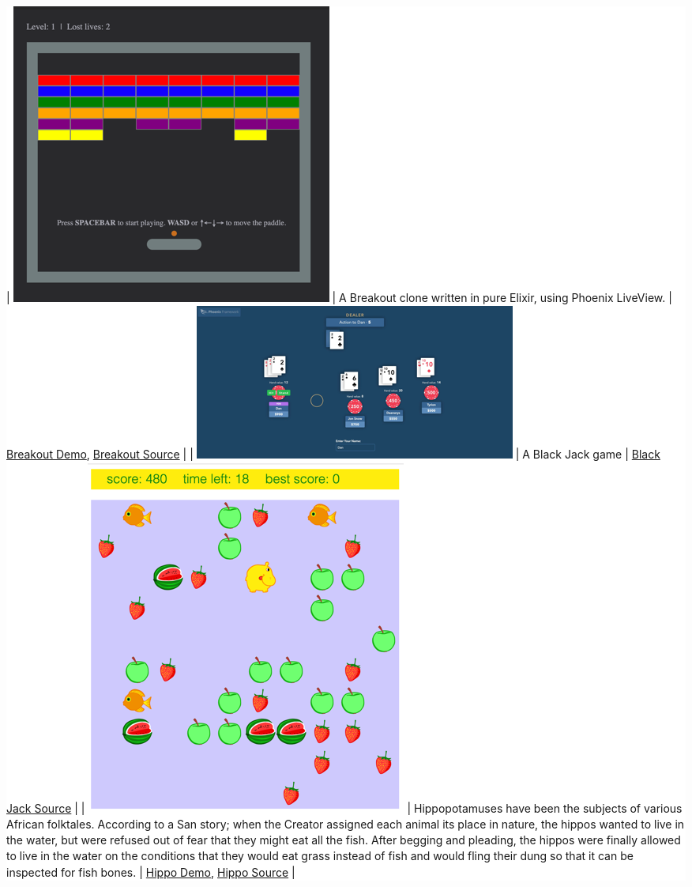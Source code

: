 | ![Breakout](liveview-examples/breakout.png) | A Breakout clone written in pure Elixir, using Phoenix LiveView. | [Breakout Demo](https://breakoutex.tommasopifferi.com/), [Breakout Source](https://github.com/neslinesli93/breakoutex) |
| ![Black Jack](liveview-examples/blackjack.png) | A Black Jack game | [Black Jack Source](https://github.com/dorilla/live_view_black_jack) |
| ![Hippo](liveview-examples/hippo.png) | Hippopotamuses have been the subjects of various African folktales. According to a San story; when the Creator assigned each animal its place in nature, the hippos wanted to live in the water, but were refused out of fear that they might eat all the fish. After begging and pleading, the hippos were finally allowed to live in the water on the conditions that they would eat grass instead of fish and would fling their dung so that it can be inspected for fish bones. | [Hippo Demo](https://elegant-monstrous-planthopper.gigalixirapp.com/), [Hippo Source](https://github.com/miladamilli/hippo_game_live/) |